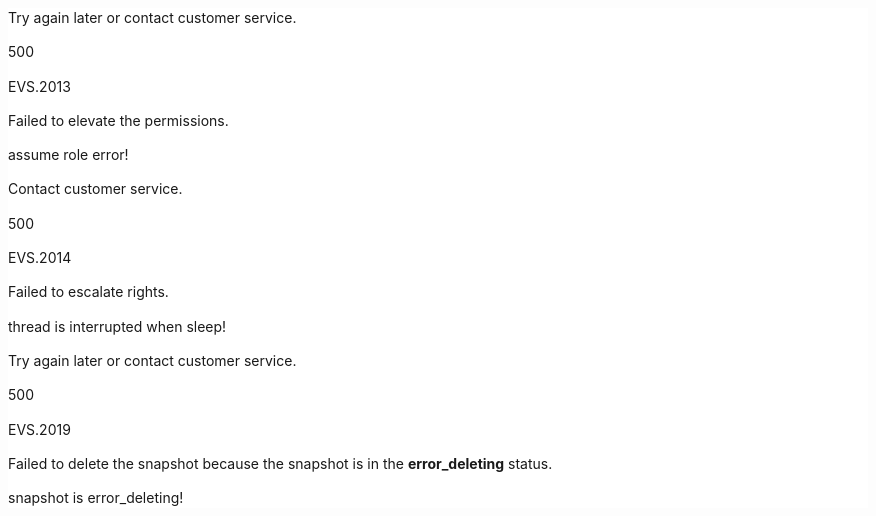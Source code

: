 <td class="cellrowborder" valign="top" width="27.737373737373737%" headers="mcps1.1.6.1.5 "><p id="p1684113324301"><a name="p1684113324301"></a><a name="p1684113324301"></a>Try again later or contact <span id="text744016141819"><a name="text744016141819"></a><a name="text744016141819"></a>customer service</span>.</p>
</td>
</tr>
<tr id="row12841532113013"><td class="cellrowborder" valign="top" width="11.353535353535353%" headers="mcps1.1.6.1.1 "><p id="p98421132153015"><a name="p98421132153015"></a><a name="p98421132153015"></a>500</p>
</td>
<td class="cellrowborder" valign="top" width="16.31313131313131%" headers="mcps1.1.6.1.2 "><p id="p18842103213302"><a name="p18842103213302"></a><a name="p18842103213302"></a>EVS.2013</p>
</td>
<td class="cellrowborder" valign="top" width="21.29292929292929%" headers="mcps1.1.6.1.3 "><p id="p1584283216301"><a name="p1584283216301"></a><a name="p1584283216301"></a>Failed to elevate the permissions.</p>
</td>
<td class="cellrowborder" valign="top" width="23.303030303030305%" headers="mcps1.1.6.1.4 "><p id="p1984212329304"><a name="p1984212329304"></a><a name="p1984212329304"></a>assume role error!</p>
</td>
<td class="cellrowborder" valign="top" width="27.737373737373737%" headers="mcps1.1.6.1.5 "><p id="p384233220303"><a name="p384233220303"></a><a name="p384233220303"></a>Contact <span id="text1764413141815"><a name="text1764413141815"></a><a name="text1764413141815"></a>customer service</span>.</p>
</td>
</tr>
<tr id="row8343123610114"><td class="cellrowborder" valign="top" width="11.353535353535353%" headers="mcps1.1.6.1.1 "><p id="p935834471115"><a name="p935834471115"></a><a name="p935834471115"></a>500</p>
</td>
<td class="cellrowborder" valign="top" width="16.31313131313131%" headers="mcps1.1.6.1.2 "><p id="p12358644201110"><a name="p12358644201110"></a><a name="p12358644201110"></a>EVS.2014</p>
</td>
<td class="cellrowborder" valign="top" width="21.29292929292929%" headers="mcps1.1.6.1.3 "><p id="p10358174491120"><a name="p10358174491120"></a><a name="p10358174491120"></a>Failed to escalate rights.</p>
</td>
<td class="cellrowborder" valign="top" width="23.303030303030305%" headers="mcps1.1.6.1.4 "><p id="p935814418114"><a name="p935814418114"></a><a name="p935814418114"></a>thread is interrupted when sleep!</p>
</td>
<td class="cellrowborder" valign="top" width="27.737373737373737%" headers="mcps1.1.6.1.5 "><p id="p1835804410119"><a name="p1835804410119"></a><a name="p1835804410119"></a>Try again later or contact <span id="text208341957183"><a name="text208341957183"></a><a name="text208341957183"></a>customer service</span>.</p>
</td>
</tr>
<tr id="row56581327174219"><td class="cellrowborder" valign="top" width="11.353535353535353%" headers="mcps1.1.6.1.1 "><p id="p1985510328307"><a name="p1985510328307"></a><a name="p1985510328307"></a>500</p>
</td>
<td class="cellrowborder" valign="top" width="16.31313131313131%" headers="mcps1.1.6.1.2 "><p id="p3855332103013"><a name="p3855332103013"></a><a name="p3855332103013"></a>EVS.2019</p>
</td>
<td class="cellrowborder" valign="top" width="21.29292929292929%" headers="mcps1.1.6.1.3 "><p id="p9855532113016"><a name="p9855532113016"></a><a name="p9855532113016"></a>Failed to delete the snapshot because the snapshot is in the <strong id="b1997569111499"><a name="b1997569111499"></a><a name="b1997569111499"></a>error_deleting</strong> status.</p>
</td>
<td class="cellrowborder" valign="top" width="23.303030303030305%" headers="mcps1.1.6.1.4 "><p id="p188551232173012"><a name="p188551232173012"></a><a name="p188551232173012"></a>snapshot is error_deleting!</p>
</td>
